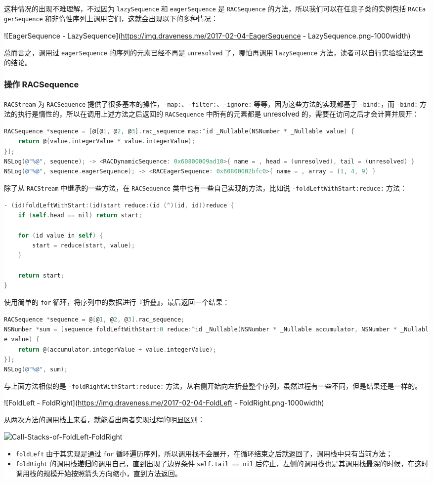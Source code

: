 这种情况的出现不难理解，不过因为 `lazySequence` 和 `eagerSequence` 是 `RACSequence` 的方法，所以我们可以在任意子类的实例包括 `RACEagerSequence` 和非惰性序列上调用它们，这就会出现以下的多种情况：

![EagerSequence - LazySequence](https://img.draveness.me/2017-02-04-EagerSequence - LazySequence.png-1000width)

总而言之，调用过 `eagerSequence` 的序列的元素已经不再是 `unresolved` 了，哪怕再调用 `lazySequence` 方法，读者可以自行实验验证这里的结论。

### 操作 RACSequence

`RACStream` 为 `RACSequence` 提供了很多基本的操作，`-map:`、`-filter:`、`-ignore:` 等等，因为这些方法的实现都基于 `-bind:`，而 `-bind:` 方法的执行是惰性的，所以在调用上述方法之后返回的 `RACSequence` 中所有的元素都是 unresolved 的，需要在访问之后才会计算并展开：

~~~objectivec
RACSequence *sequence = [@[@1, @2, @3].rac_sequence map:^id _Nullable(NSNumber * _Nullable value) {
    return @(value.integerValue * value.integerValue);
}];
NSLog(@"%@", sequence); -> <RACDynamicSequence: 0x60800009ad10>{ name = , head = (unresolved), tail = (unresolved) }
NSLog(@"%@", sequence.eagerSequence); -> <RACEagerSequence: 0x60800002bfc0>{ name = , array = (1, 4, 9) }
~~~

除了从 `RACStream` 中继承的一些方法，在 `RACSequence` 类中也有一些自己实现的方法，比如说 `-foldLeftWithStart:reduce:` 方法：

~~~objectivec
- (id)foldLeftWithStart:(id)start reduce:(id (^)(id, id))reduce {
	if (self.head == nil) return start;

	for (id value in self) {
		start = reduce(start, value);
	}

	return start;
}
~~~

使用简单的 `for` 循环，将序列中的数据进行『折叠』，最后返回一个结果：

~~~objectivec
RACSequence *sequence = @[@1, @2, @3].rac_sequence;
NSNumber *sum = [sequence foldLeftWithStart:0 reduce:^id _Nullable(NSNumber * _Nullable accumulator, NSNumber * _Nullable value) {
    return @(accumulator.integerValue + value.integerValue);
}];
NSLog(@"%@", sum);
~~~

与上面方法相似的是 `-foldRightWithStart:reduce:` 方法，从右侧开始向左折叠整个序列，虽然过程有一些不同，但是结果还是一样的。

![FoldLeft - FoldRight](https://img.draveness.me/2017-02-04-FoldLeft - FoldRight.png-1000width)

从两次方法的调用栈上来看，就能看出两者实现过程的明显区别：

![Call-Stacks-of-FoldLeft-FoldRight](https://img.draveness.me/2017-02-04-Call-Stacks-of-FoldLeft-FoldRight.png-1000width)

+ `foldLeft` 由于其实现是通过 `for` 循环遍历序列，所以调用栈不会展开，在循环结束之后就返回了，调用栈中只有当前方法；
+ `foldRight` 的调用栈**递归**的调用自己，直到出现了边界条件 `self.tail == nil` 后停止，左侧的调用栈也是其调用栈最深的时候，在这时调用栈的规模开始按照箭头方向缩小，直到方法返回。
